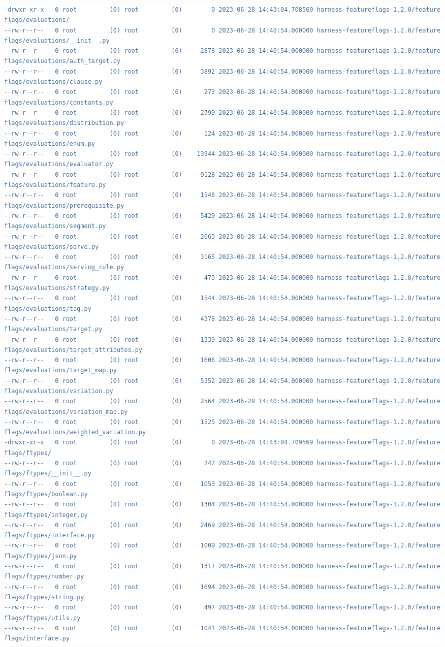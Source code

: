 ```diff
-drwxr-xr-x   0 root         (0) root         (0)        0 2023-06-28 14:43:04.708569 harness-featureflags-1.2.0/featureflags/evaluations/
--rw-r--r--   0 root         (0) root         (0)        0 2023-06-28 14:40:54.000000 harness-featureflags-1.2.0/featureflags/evaluations/__init__.py
--rw-r--r--   0 root         (0) root         (0)     2878 2023-06-28 14:40:54.000000 harness-featureflags-1.2.0/featureflags/evaluations/auth_target.py
--rw-r--r--   0 root         (0) root         (0)     3892 2023-06-28 14:40:54.000000 harness-featureflags-1.2.0/featureflags/evaluations/clause.py
--rw-r--r--   0 root         (0) root         (0)      273 2023-06-28 14:40:54.000000 harness-featureflags-1.2.0/featureflags/evaluations/constants.py
--rw-r--r--   0 root         (0) root         (0)     2799 2023-06-28 14:40:54.000000 harness-featureflags-1.2.0/featureflags/evaluations/distribution.py
--rw-r--r--   0 root         (0) root         (0)      124 2023-06-28 14:40:54.000000 harness-featureflags-1.2.0/featureflags/evaluations/enum.py
--rw-r--r--   0 root         (0) root         (0)    13944 2023-06-28 14:40:54.000000 harness-featureflags-1.2.0/featureflags/evaluations/evaluator.py
--rw-r--r--   0 root         (0) root         (0)     9128 2023-06-28 14:40:54.000000 harness-featureflags-1.2.0/featureflags/evaluations/feature.py
--rw-r--r--   0 root         (0) root         (0)     1548 2023-06-28 14:40:54.000000 harness-featureflags-1.2.0/featureflags/evaluations/prerequisite.py
--rw-r--r--   0 root         (0) root         (0)     5429 2023-06-28 14:40:54.000000 harness-featureflags-1.2.0/featureflags/evaluations/segment.py
--rw-r--r--   0 root         (0) root         (0)     2063 2023-06-28 14:40:54.000000 harness-featureflags-1.2.0/featureflags/evaluations/serve.py
--rw-r--r--   0 root         (0) root         (0)     3165 2023-06-28 14:40:54.000000 harness-featureflags-1.2.0/featureflags/evaluations/serving_rule.py
--rw-r--r--   0 root         (0) root         (0)      473 2023-06-28 14:40:54.000000 harness-featureflags-1.2.0/featureflags/evaluations/strategy.py
--rw-r--r--   0 root         (0) root         (0)     1544 2023-06-28 14:40:54.000000 harness-featureflags-1.2.0/featureflags/evaluations/tag.py
--rw-r--r--   0 root         (0) root         (0)     4378 2023-06-28 14:40:54.000000 harness-featureflags-1.2.0/featureflags/evaluations/target.py
--rw-r--r--   0 root         (0) root         (0)     1339 2023-06-28 14:40:54.000000 harness-featureflags-1.2.0/featureflags/evaluations/target_attributes.py
--rw-r--r--   0 root         (0) root         (0)     1606 2023-06-28 14:40:54.000000 harness-featureflags-1.2.0/featureflags/evaluations/target_map.py
--rw-r--r--   0 root         (0) root         (0)     5352 2023-06-28 14:40:54.000000 harness-featureflags-1.2.0/featureflags/evaluations/variation.py
--rw-r--r--   0 root         (0) root         (0)     2564 2023-06-28 14:40:54.000000 harness-featureflags-1.2.0/featureflags/evaluations/variation_map.py
--rw-r--r--   0 root         (0) root         (0)     1525 2023-06-28 14:40:54.000000 harness-featureflags-1.2.0/featureflags/evaluations/weighted_variation.py
-drwxr-xr-x   0 root         (0) root         (0)        0 2023-06-28 14:43:04.709569 harness-featureflags-1.2.0/featureflags/ftypes/
--rw-r--r--   0 root         (0) root         (0)      242 2023-06-28 14:40:54.000000 harness-featureflags-1.2.0/featureflags/ftypes/__init__.py
--rw-r--r--   0 root         (0) root         (0)     1053 2023-06-28 14:40:54.000000 harness-featureflags-1.2.0/featureflags/ftypes/boolean.py
--rw-r--r--   0 root         (0) root         (0)     1304 2023-06-28 14:40:54.000000 harness-featureflags-1.2.0/featureflags/ftypes/integer.py
--rw-r--r--   0 root         (0) root         (0)     2469 2023-06-28 14:40:54.000000 harness-featureflags-1.2.0/featureflags/ftypes/interface.py
--rw-r--r--   0 root         (0) root         (0)     1009 2023-06-28 14:40:54.000000 harness-featureflags-1.2.0/featureflags/ftypes/json.py
--rw-r--r--   0 root         (0) root         (0)     1317 2023-06-28 14:40:54.000000 harness-featureflags-1.2.0/featureflags/ftypes/number.py
--rw-r--r--   0 root         (0) root         (0)     1694 2023-06-28 14:40:54.000000 harness-featureflags-1.2.0/featureflags/ftypes/string.py
--rw-r--r--   0 root         (0) root         (0)      497 2023-06-28 14:40:54.000000 harness-featureflags-1.2.0/featureflags/ftypes/utils.py
--rw-r--r--   0 root         (0) root         (0)     1041 2023-06-28 14:40:54.000000 harness-featureflags-1.2.0/featureflags/interface.py
```